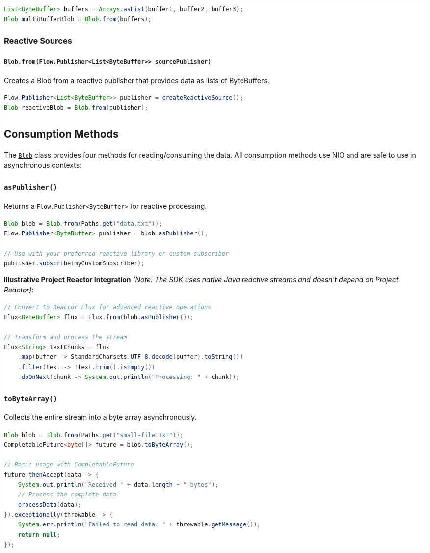 ```java
List<ByteBuffer> buffers = Arrays.asList(buffer1, buffer2, buffer3);
Blob multiBufferBlob = Blob.from(buffers);
```

### Reactive Sources

#### `Blob.from(Flow.Publisher<List<ByteBuffer>> sourcePublisher)`
Creates a Blob from a reactive publisher that provides data as lists of ByteBuffers.

```java
Flow.Publisher<List<ByteBuffer>> publisher = createReactiveSource();
Blob reactiveBlob = Blob.from(publisher);
```

## Consumption Methods

The [`Blob`](../../src/main/java/com/gr4vy/sdk/utils/Blob.java) class provides four methods for reading/consuming the data. All consumption methods use NIO and are safe to use in asynchronous contexts:

### `asPublisher()`
Returns a `Flow.Publisher<ByteBuffer>` for reactive processing.

```java
Blob blob = Blob.from(Paths.get("data.txt"));
Flow.Publisher<ByteBuffer> publisher = blob.asPublisher();

// Use with your preferred reactive library or custom subscriber
publisher.subscribe(myCustomSubscriber);
```

**Illustrative Project Reactor Integration** *(Note: The SDK uses native Java reactive streams and doesn't depend on Project Reactor)*:

```java
// Convert to Reactor Flux for advanced reactive operations
Flux<ByteBuffer> flux = Flux.from(blob.asPublisher());

// Transform and process the stream
Flux<String> textChunks = flux
    .map(buffer -> StandardCharsets.UTF_8.decode(buffer).toString())
    .filter(text -> !text.trim().isEmpty())
    .doOnNext(chunk -> System.out.println("Processing: " + chunk));
```

### `toByteArray()`
Collects the entire stream into a byte array asynchronously.

```java
Blob blob = Blob.from(Paths.get("small-file.txt"));
CompletableFuture<byte[]> future = blob.toByteArray();

// Basic usage with CompletableFuture
future.thenAccept(data -> {
    System.out.println("Received " + data.length + " bytes");
    // Process the complete data
    processData(data);
}).exceptionally(throwable -> {
    System.err.println("Failed to read data: " + throwable.getMessage());
    return null;
});
```
